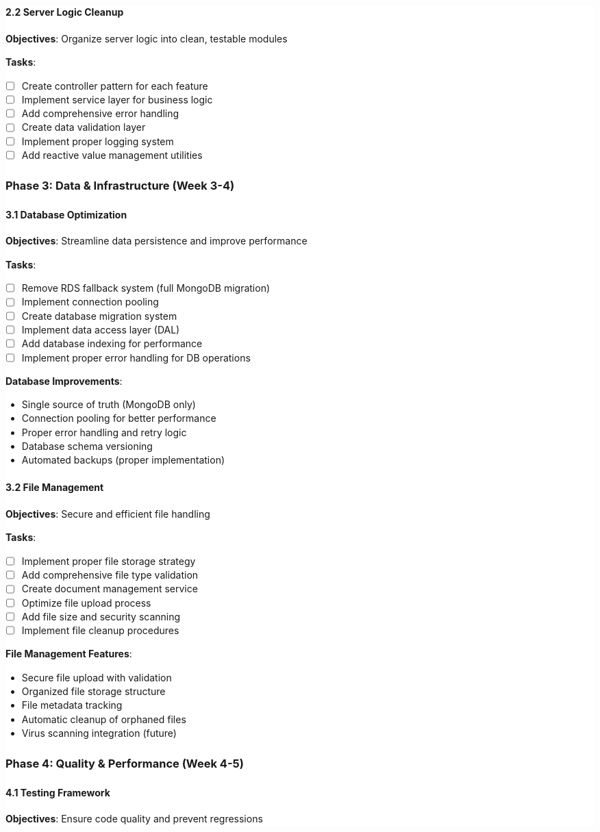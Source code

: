 #### 2.2 Server Logic Cleanup
**Objectives**: Organize server logic into clean, testable modules

**Tasks**:
- [ ] Create controller pattern for each feature
- [ ] Implement service layer for business logic
- [ ] Add comprehensive error handling
- [ ] Create data validation layer
- [ ] Implement proper logging system
- [ ] Add reactive value management utilities

### Phase 3: Data & Infrastructure (Week 3-4)

#### 3.1 Database Optimization
**Objectives**: Streamline data persistence and improve performance

**Tasks**:
- [ ] Remove RDS fallback system (full MongoDB migration)
- [ ] Implement connection pooling
- [ ] Create database migration system
- [ ] Implement data access layer (DAL)
- [ ] Add database indexing for performance
- [ ] Implement proper error handling for DB operations

**Database Improvements**:
- Single source of truth (MongoDB only)
- Connection pooling for better performance
- Proper error handling and retry logic
- Database schema versioning
- Automated backups (proper implementation)

#### 3.2 File Management
**Objectives**: Secure and efficient file handling

**Tasks**:
- [ ] Implement proper file storage strategy
- [ ] Add comprehensive file type validation
- [ ] Create document management service
- [ ] Optimize file upload process
- [ ] Add file size and security scanning
- [ ] Implement file cleanup procedures

**File Management Features**:
- Secure file upload with validation
- Organized file storage structure
- File metadata tracking
- Automatic cleanup of orphaned files
- Virus scanning integration (future)

### Phase 4: Quality & Performance (Week 4-5)

#### 4.1 Testing Framework
**Objectives**: Ensure code quality and prevent regressions
